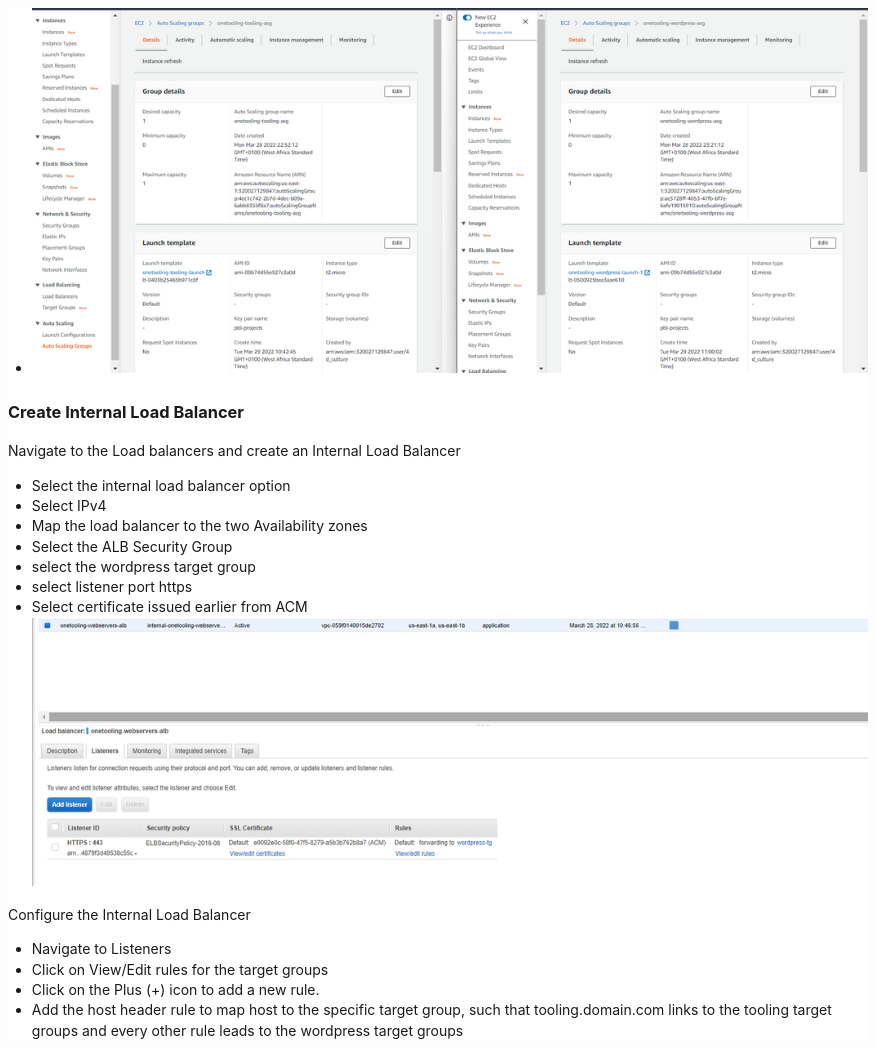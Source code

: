 - ![](screenshots/asgs_tooling_wordpress.png)

### Create Internal Load Balancer

Navigate to the Load balancers and create an Internal Load Balancer 
  - Select the internal load balancer option 
  - Select IPv4
  - Map the load balancer to the two Availability zones
  - Select the ALB Security Group
  - select the wordpress target group
  - select listener port https
  - Select certificate issued earlier from ACM
    ![](screenshots/internal_alb.png)

Configure the Internal Load Balancer 
  - Navigate to Listeners
  - Click on View/Edit rules for the target groups
  - Click on the Plus (+) icon to add a new rule.
  - Add the host header rule to map host to the specific target group, such that tooling.domain.com links to the tooling target groups and every other rule leads to the wordpress target groups